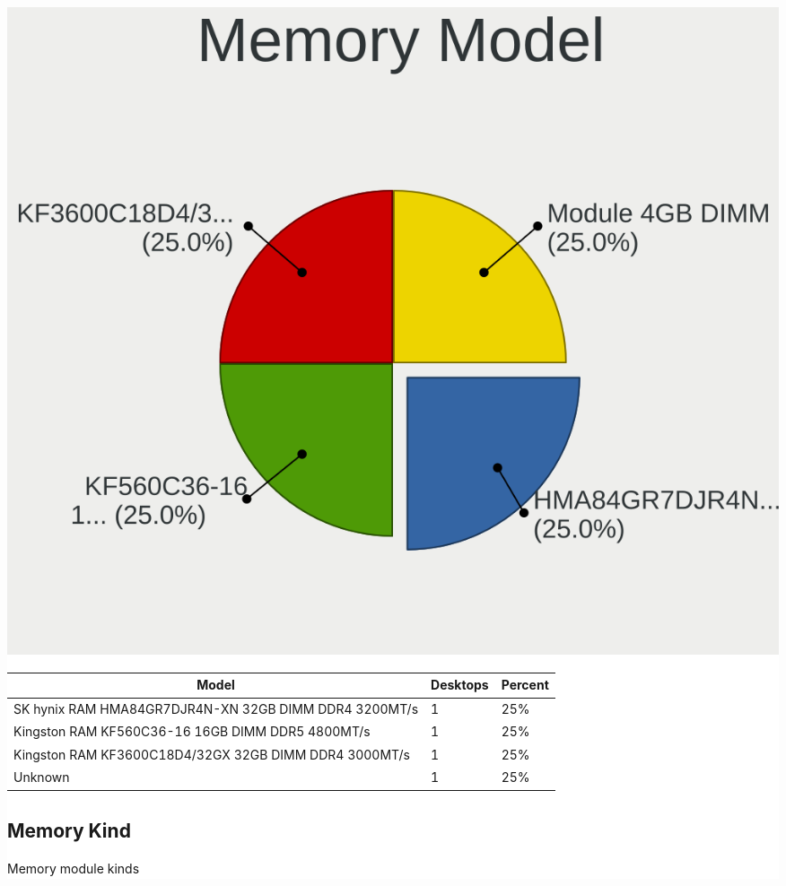 ![Memory Model](./images/pie_chart_bsd/memory_model.svg)


| Model                                                 | Desktops | Percent |
|-------------------------------------------------------|----------|---------|
| SK hynix RAM HMA84GR7DJR4N-XN 32GB DIMM DDR4 3200MT/s | 1        | 25%     |
| Kingston RAM KF560C36-16 16GB DIMM DDR5 4800MT/s      | 1        | 25%     |
| Kingston RAM KF3600C18D4/32GX 32GB DIMM DDR4 3000MT/s | 1        | 25%     |
| Unknown                                               | 1        | 25%     |

Memory Kind
-----------

Memory module kinds
